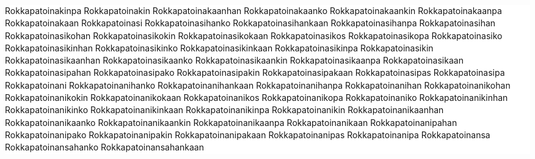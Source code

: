Rokkapatoinakinpa
Rokkapatoinakin
Rokkapatoinakaanhan
Rokkapatoinakaanko
Rokkapatoinakaankin
Rokkapatoinakaanpa
Rokkapatoinakaan
Rokkapatoinasi
Rokkapatoinasihanko
Rokkapatoinasihankaan
Rokkapatoinasihanpa
Rokkapatoinasihan
Rokkapatoinasikohan
Rokkapatoinasikokin
Rokkapatoinasikokaan
Rokkapatoinasikos
Rokkapatoinasikopa
Rokkapatoinasiko
Rokkapatoinasikinhan
Rokkapatoinasikinko
Rokkapatoinasikinkaan
Rokkapatoinasikinpa
Rokkapatoinasikin
Rokkapatoinasikaanhan
Rokkapatoinasikaanko
Rokkapatoinasikaankin
Rokkapatoinasikaanpa
Rokkapatoinasikaan
Rokkapatoinasipahan
Rokkapatoinasipako
Rokkapatoinasipakin
Rokkapatoinasipakaan
Rokkapatoinasipas
Rokkapatoinasipa
Rokkapatoinani
Rokkapatoinanihanko
Rokkapatoinanihankaan
Rokkapatoinanihanpa
Rokkapatoinanihan
Rokkapatoinanikohan
Rokkapatoinanikokin
Rokkapatoinanikokaan
Rokkapatoinanikos
Rokkapatoinanikopa
Rokkapatoinaniko
Rokkapatoinanikinhan
Rokkapatoinanikinko
Rokkapatoinanikinkaan
Rokkapatoinanikinpa
Rokkapatoinanikin
Rokkapatoinanikaanhan
Rokkapatoinanikaanko
Rokkapatoinanikaankin
Rokkapatoinanikaanpa
Rokkapatoinanikaan
Rokkapatoinanipahan
Rokkapatoinanipako
Rokkapatoinanipakin
Rokkapatoinanipakaan
Rokkapatoinanipas
Rokkapatoinanipa
Rokkapatoinansa
Rokkapatoinansahanko
Rokkapatoinansahankaan